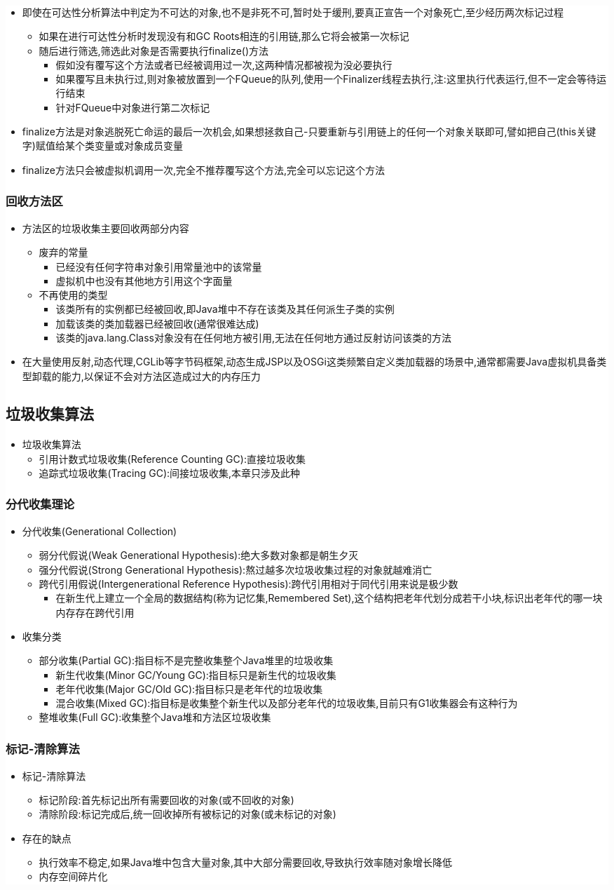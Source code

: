 - 即使在可达性分析算法中判定为不可达的对象,也不是非死不可,暂时处于缓刑,要真正宣告一个对象死亡,至少经历两次标记过程
    - 如果在进行可达性分析时发现没有和GC Roots相连的引用链,那么它将会被第一次标记
    - 随后进行筛选,筛选此对象是否需要执行finalize()方法
        - 假如没有覆写这个方法或者已经被调用过一次,这两种情况都被视为没必要执行
        - 如果覆写且未执行过,则对象被放置到一个FQueue的队列,使用一个Finalizer线程去执行,注:这里执行代表运行,但不一定会等待运行结束
        - 针对FQueue中对象进行第二次标记

- finalize方法是对象逃脱死亡命运的最后一次机会,如果想拯救自己-只要重新与引用链上的任何一个对象关联即可,譬如把自己(this关键字)赋值给某个类变量或对象成员变量
- finalize方法只会被虚拟机调用一次,完全不推荐覆写这个方法,完全可以忘记这个方法

### 回收方法区

- 方法区的垃圾收集主要回收两部分内容
    - 废弃的常量
        - 已经没有任何字符串对象引用常量池中的该常量
        - 虚拟机中也没有其他地方引用这个字面量
    - 不再使用的类型
        - 该类所有的实例都已经被回收,即Java堆中不存在该类及其任何派生子类的实例
        - 加载该类的类加载器已经被回收(通常很难达成)
        - 该类的java.lang.Class对象没有在任何地方被引用,无法在任何地方通过反射访问该类的方法

- 在大量使用反射,动态代理,CGLib等字节码框架,动态生成JSP以及OSGi这类频繁自定义类加载器的场景中,通常都需要Java虚拟机具备类型卸载的能力,以保证不会对方法区造成过大的内存压力

## 垃圾收集算法

- 垃圾收集算法
    - 引用计数式垃圾收集(Reference Counting GC):直接垃圾收集
    - 追踪式垃圾收集(Tracing GC):间接垃圾收集,本章只涉及此种

### 分代收集理论

- 分代收集(Generational Collection)
    - 弱分代假说(Weak Generational Hypothesis):绝大多数对象都是朝生夕灭
    - 强分代假说(Strong Generational Hypothesis):熬过越多次垃圾收集过程的对象就越难消亡
    - 跨代引用假说(Intergenerational Reference Hypothesis):跨代引用相对于同代引用来说是极少数
        - 在新生代上建立一个全局的数据结构(称为记忆集,Remembered Set),这个结构把老年代划分成若干小块,标识出老年代的哪一块内存存在跨代引用

- 收集分类
    - 部分收集(Partial GC):指目标不是完整收集整个Java堆里的垃圾收集
        - 新生代收集(Minor GC/Young GC):指目标只是新生代的垃圾收集
        - 老年代收集(Major GC/Old GC):指目标只是老年代的垃圾收集
        - 混合收集(Mixed GC):指目标是收集整个新生代以及部分老年代的垃圾收集,目前只有G1收集器会有这种行为
    - 整堆收集(Full GC):收集整个Java堆和方法区垃圾收集

### 标记-清除算法

- 标记-清除算法
    - 标记阶段:首先标记出所有需要回收的对象(或不回收的对象)
    - 清除阶段:标记完成后,统一回收掉所有被标记的对象(或未标记的对象)

- 存在的缺点
    - 执行效率不稳定,如果Java堆中包含大量对象,其中大部分需要回收,导致执行效率随对象增长降低
    - 内存空间碎片化
